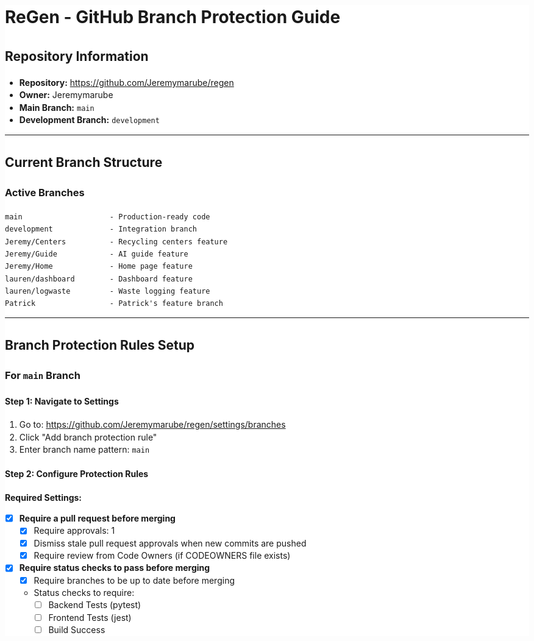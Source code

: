 # ReGen - GitHub Branch Protection Guide

## Repository Information

- **Repository:** https://github.com/Jeremymarube/regen
- **Owner:** Jeremymarube
- **Main Branch:** `main`
- **Development Branch:** `development`

---

## Current Branch Structure

### Active Branches
```
main                    - Production-ready code
development             - Integration branch
Jeremy/Centers          - Recycling centers feature
Jeremy/Guide            - AI guide feature
Jeremy/Home             - Home page feature
lauren/dashboard        - Dashboard feature
lauren/logwaste         - Waste logging feature
Patrick                 - Patrick's feature branch
```

---

## Branch Protection Rules Setup

### For `main` Branch

#### Step 1: Navigate to Settings
1. Go to: https://github.com/Jeremymarube/regen/settings/branches
2. Click "Add branch protection rule"
3. Enter branch name pattern: `main`

#### Step 2: Configure Protection Rules

**Required Settings:**
- [x] **Require a pull request before merging**
  - [x] Require approvals: 1
  - [x] Dismiss stale pull request approvals when new commits are pushed
  - [x] Require review from Code Owners (if CODEOWNERS file exists)

- [x] **Require status checks to pass before merging**
  - [x] Require branches to be up to date before merging
  - Status checks to require:
    - [ ] Backend Tests (pytest)
    - [ ] Frontend Tests (jest)
    - [ ] Build Success
